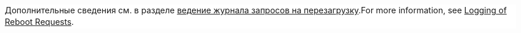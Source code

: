 <span data-ttu-id="df5f0-167">Дополнительные сведения см. в разделе [ведение журнала запросов на перезагрузку](logging-of-reboot-requests.md).</span><span class="sxs-lookup"><span data-stu-id="df5f0-167">For more information, see [Logging of Reboot Requests](logging-of-reboot-requests.md).</span></span>

 

 
